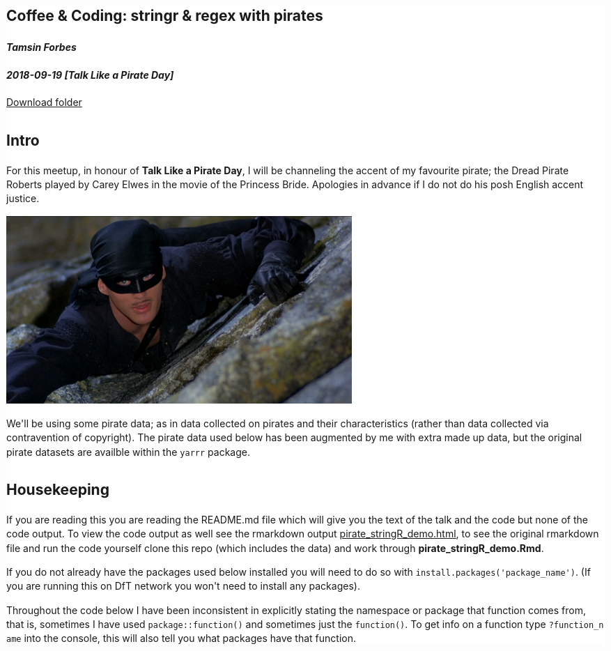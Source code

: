 Coffee & Coding: stringr & regex with pirates
---------------------------------------------
#### *Tamsin Forbes*
#### *2018-09-19 [Talk Like a Pirate Day]*

[Download folder](https://minhaskamal.github.io/DownGit/#/home?url=https://github.com/departmentfortransport/coffee-and-coding/tree/master/All_materials/20180919_stringR)

Intro
-----

For this meetup, in honour of **Talk Like a Pirate Day**, I will be channeling the accent of my favourite pirate; the Dread Pirate Roberts played by Carey Elwes in the movie of the Princess Bride. Apologies in advance if I do not do his posh English accent justice.

![](images/dread_pirate_roberts_cliffs_of_insanity.png)

We'll be using some pirate data; as in data collected on pirates and their characteristics (rather than data collected via contravention of copyright). The pirate data used below has been augmented by me with extra made up data, but the original pirate datasets are availble within the `yarrr` package.

Housekeeping
------------
If you are reading this you are reading the README.md file which will give you the text of the talk and the 
code but none of the code output. To view the code output as well see the rmarkdown output [pirate_stringR_demo.html](https://github.com/tamsinforbes/coffee-and-coding/tree/master/20180919_stringR/pirate_stringR_demo.html), to see the original rmarkdown file and run the code yourself clone this repo (which includes the data) and work through **pirate_stringR_demo.Rmd**.

If you do not already have the packages used below installed you will need to do so with `install.packages('package_name')`. (If you are running this on DfT network you won't need to install any packages).

Throughout the code below I have been inconsistent in explicitly stating the namespace or package that function comes from, that is, sometimes I have used `package::function()` and sometimes just the `function()`. To get info on a function type `?function_name` into the console, this will also tell you what packages have that function.
